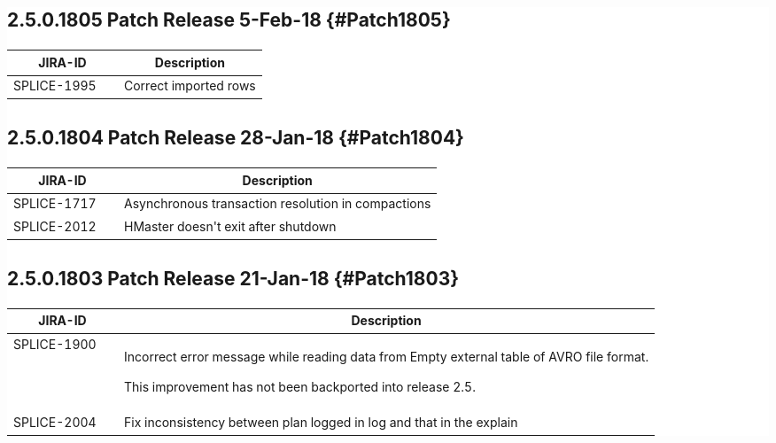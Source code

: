 ## 2.5.0.1805 Patch Release  5-Feb-18  {#Patch1805}
<table>
    <col width="125px" />
    <col />
    <thead>
        <tr>
            <th>JIRA-ID</th>
            <th>Description</th>
        </tr>
    </thead>
    <tbody>
        <tr>
            <td>SPLICE-1995</td>
            <td>Correct imported rows</td>
        </tr>
    </tbody>
</table>

## 2.5.0.1804 Patch Release  28-Jan-18  {#Patch1804}
<table>
    <col width="125px" />
    <col />
    <thead>
        <tr>
            <th>JIRA-ID</th>
            <th>Description</th>
        </tr>
    </thead>
    <tbody>
        <tr>
            <td>SPLICE-1717</td>
            <td>Asynchronous transaction resolution in compactions</td>
        </tr>
        <tr>
            <td>SPLICE-2012</td>
            <td>HMaster doesn't exit after shutdown</td>
        </tr>
    </tbody>
</table>

## 2.5.0.1803 Patch Release  21-Jan-18  {#Patch1803}
<table>
    <col width="125px" />
    <col />
    <thead>
        <tr>
            <th>JIRA-ID</th>
            <th>Description</th>
        </tr>
    </thead>
    <tbody>
        <tr>
            <td>SPLICE-1900</td>
            <td><p>Incorrect error message while reading data from Empty external table of AVRO file format.</p>
                <p class="noteIcon">This improvement has not been backported into release 2.5.</p>
            </td>
        </tr>
        <tr>
            <td>SPLICE-2004</td>
            <td>Fix inconsistency between plan logged in log and that in the explain</td>